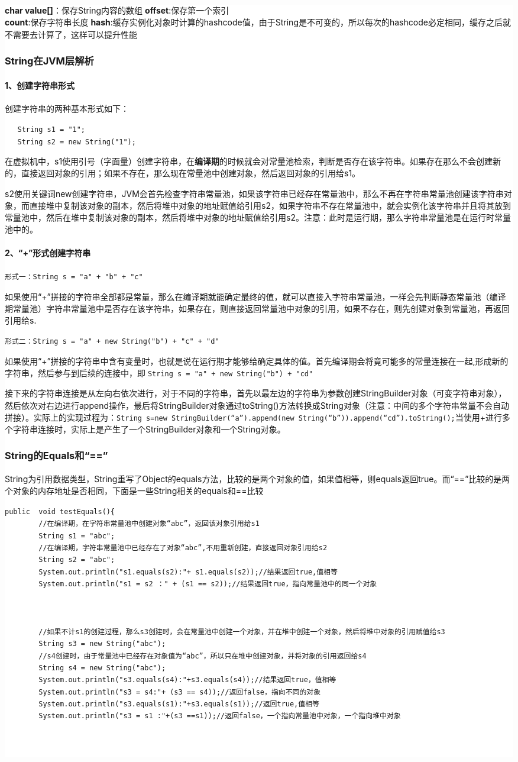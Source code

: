 **char value[]**：保存String内容的数组
**offset**:保存第一个索引  
**count**:保存字符串长度
**hash**:缓存实例化对象时计算的hashcode值，由于String是不可变的，所以每次的hashcode必定相同，缓存之后就不需要去计算了，这样可以提升性能

### String在JVM层解析 ###

#### 1、创建字符串形式 ####
 创建字符串的两种基本形式如下：
 ```
    String s1 = "1";
    String s2 = new String("1");
```
在虚拟机中，s1使用引号（字面量）创建字符串，在**编译期**的时候就会对常量池检索，判断是否存在该字符串。如果存在那么不会创建新的，直接返回对象的引用；如果不存在，那么现在常量池中创建对象，然后返回对象的引用给s1。

s2使用关键词new创建字符串，JVM会首先检查字符串常量池，如果该字符串已经存在常量池中，那么不再在字符串常量池创建该字符串对象，而直接堆中复制该对象的副本，然后将堆中对象的地址赋值给引用s2，如果字符串不存在常量池中，就会实例化该字符串并且将其放到常量池中，然后在堆中复制该对象的副本，然后将堆中对象的地址赋值给引用s2。注意：此时是运行期，那么字符串常量池是在运行时常量池中的。

#### 2、“+”形式创建字符串 ####
 
 ```
 形式一：String s = "a" + "b" + "c"
 
```
如果使用“+”拼接的字符串全部都是常量，那么在编译期就能确定最终的值，就可以直接入字符串常量池，一样会先判断静态常量池（编译期常量池）字符串常量池中是否存在该字符串，如果存在，则直接返回常量池中对象的引用，如果不存在，则先创建对象到常量池，再返回引用给s.


 
 ```
 形式二：String s = "a" + new String("b") + "c" + "d"
 
```
如果使用“+”拼接的字符串中含有变量时，也就是说在运行期才能够给确定具体的值。首先编译期会将竟可能多的常量连接在一起,形成新的字符串，然后参与到后续的连接中，即
`String s = "a" + new String("b") + "cd"`

接下来的字符串连接是从左向右依次进行，对于不同的字符串，首先以最左边的字符串为参数创建StringBuilder对象（可变字符串对象），然后依次对右边进行append操作，最后将StringBuilder对象通过toString()方法转换成String对象（注意：中间的多个字符串常量不会自动拼接）。实际上的实现过程为：`String s=new StringBuilder(“a”).append(new String(“b”)).append(“cd”).toString();`当使用+进行多个字符串连接时，实际上是产生了一个StringBuilder对象和一个String对象。


### String的Equals和“==” ###

String为引用数据类型，String重写了Object的equals方法，比较的是两个对象的值，如果值相等，则equals返回true。而“==”比较的是两个对象的内存地址是否相同，下面是一些String相关的equals和==比较

```
public  void testEquals(){
        //在编译期，在字符串常量池中创建对象“abc”，返回该对象引用给s1
        String s1 = "abc";
        //在编译期，字符串常量池中已经存在了对象“abc”,不用重新创建，直接返回对象引用给s2
        String s2 = "abc";
        System.out.println("s1.equals(s2):"+ s1.equals(s2));//结果返回true,值相等
        System.out.println("s1 = s2 ：" + (s1 == s2));//结果返回true，指向常量池中的同一个对象
        
        
        
        //如果不计s1的创建过程，那么s3创建时，会在常量池中创建一个对象，并在堆中创建一个对象，然后将堆中对象的引用赋值给s3
        String s3 = new String("abc");
        //s4创建时，由于常量池中已经存在对象值为“abc”，所以只在堆中创建对象，并将对象的引用返回给s4
        String s4 = new String("abc");
        System.out.println("s3.equals(s4):"+s3.equals(s4));//结果返回true，值相等
        System.out.println("s3 = s4:"+ (s3 == s4));//返回false，指向不同的对象
        System.out.println("s3.equals(s1):"+s3.equals(s1));//返回true,值相等
        System.out.println("s3 = s1 :"+(s3 ==s1));//返回false，一个指向常量池中对象，一个指向堆中对象
        
        
        
```